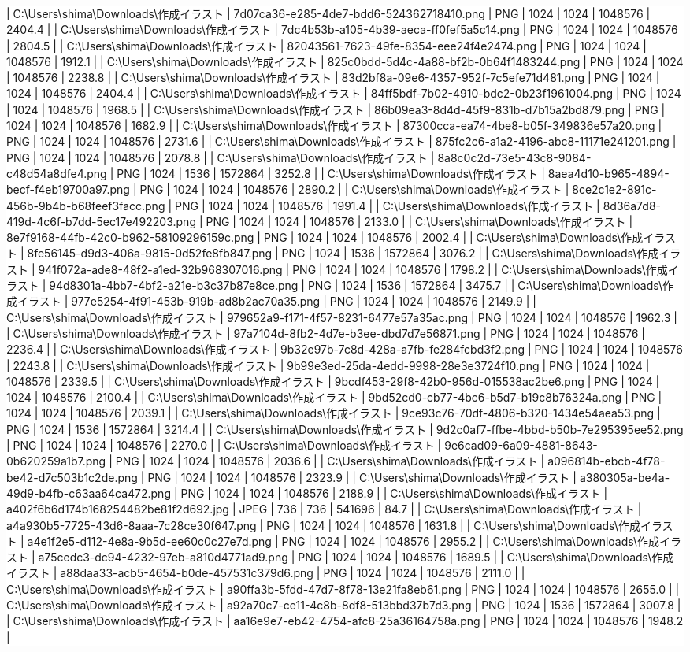 | C:\Users\shima\Downloads\作成イラスト | 7d07ca36-e285-4de7-bdd6-524362718410.png | PNG | 1024 | 1024 | 1048576 | 2404.4 |
| C:\Users\shima\Downloads\作成イラスト | 7dc4b53b-a105-4b39-aeca-ff0fef5a5c14.png | PNG | 1024 | 1024 | 1048576 | 2804.5 |
| C:\Users\shima\Downloads\作成イラスト | 82043561-7623-49fe-8354-eee24f4e2474.png | PNG | 1024 | 1024 | 1048576 | 1912.1 |
| C:\Users\shima\Downloads\作成イラスト | 825c0bdd-5d4c-4a88-bf2b-0b64f1483244.png | PNG | 1024 | 1024 | 1048576 | 2238.8 |
| C:\Users\shima\Downloads\作成イラスト | 83d2bf8a-09e6-4357-952f-7c5efe71d481.png | PNG | 1024 | 1024 | 1048576 | 2404.4 |
| C:\Users\shima\Downloads\作成イラスト | 84ff5bdf-7b02-4910-bdc2-0b23f1961004.png | PNG | 1024 | 1024 | 1048576 | 1968.5 |
| C:\Users\shima\Downloads\作成イラスト | 86b09ea3-8d4d-45f9-831b-d7b15a2bd879.png | PNG | 1024 | 1024 | 1048576 | 1682.9 |
| C:\Users\shima\Downloads\作成イラスト | 87300cca-ea74-4be8-b05f-349836e57a20.png | PNG | 1024 | 1024 | 1048576 | 2731.6 |
| C:\Users\shima\Downloads\作成イラスト | 875fc2c6-a1a2-4196-abc8-11171e241201.png | PNG | 1024 | 1024 | 1048576 | 2078.8 |
| C:\Users\shima\Downloads\作成イラスト | 8a8c0c2d-73e5-43c8-9084-c48d54a8dfe4.png | PNG | 1024 | 1536 | 1572864 | 3252.8 |
| C:\Users\shima\Downloads\作成イラスト | 8aea4d10-b965-4894-becf-f4eb19700a97.png | PNG | 1024 | 1024 | 1048576 | 2890.2 |
| C:\Users\shima\Downloads\作成イラスト | 8ce2c1e2-891c-456b-9b4b-b68feef3facc.png | PNG | 1024 | 1024 | 1048576 | 1991.4 |
| C:\Users\shima\Downloads\作成イラスト | 8d36a7d8-419d-4c6f-b7dd-5ec17e492203.png | PNG | 1024 | 1024 | 1048576 | 2133.0 |
| C:\Users\shima\Downloads\作成イラスト | 8e7f9168-44fb-42c0-b962-58109296159c.png | PNG | 1024 | 1024 | 1048576 | 2002.4 |
| C:\Users\shima\Downloads\作成イラスト | 8fe56145-d9d3-406a-9815-0d52fe8fb847.png | PNG | 1024 | 1536 | 1572864 | 3076.2 |
| C:\Users\shima\Downloads\作成イラスト | 941f072a-ade8-48f2-a1ed-32b968307016.png | PNG | 1024 | 1024 | 1048576 | 1798.2 |
| C:\Users\shima\Downloads\作成イラスト | 94d8301a-4bb7-4bf2-a21e-b3c37b87e8ce.png | PNG | 1024 | 1536 | 1572864 | 3475.7 |
| C:\Users\shima\Downloads\作成イラスト | 977e5254-4f91-453b-919b-ad8b2ac70a35.png | PNG | 1024 | 1024 | 1048576 | 2149.9 |
| C:\Users\shima\Downloads\作成イラスト | 979652a9-f171-4f57-8231-6477e57a35ac.png | PNG | 1024 | 1024 | 1048576 | 1962.3 |
| C:\Users\shima\Downloads\作成イラスト | 97a7104d-8fb2-4d7e-b3ee-dbd7d7e56871.png | PNG | 1024 | 1024 | 1048576 | 2236.4 |
| C:\Users\shima\Downloads\作成イラスト | 9b32e97b-7c8d-428a-a7fb-fe284fcbd3f2.png | PNG | 1024 | 1024 | 1048576 | 2243.8 |
| C:\Users\shima\Downloads\作成イラスト | 9b99e3ed-25da-4edd-9998-28e3e3724f10.png | PNG | 1024 | 1024 | 1048576 | 2339.5 |
| C:\Users\shima\Downloads\作成イラスト | 9bcdf453-29f8-42b0-956d-015538ac2be6.png | PNG | 1024 | 1024 | 1048576 | 2100.4 |
| C:\Users\shima\Downloads\作成イラスト | 9bd52cd0-cb77-4bc6-b5d7-b19c8b76324a.png | PNG | 1024 | 1024 | 1048576 | 2039.1 |
| C:\Users\shima\Downloads\作成イラスト | 9ce93c76-70df-4806-b320-1434e54aea53.png | PNG | 1024 | 1536 | 1572864 | 3214.4 |
| C:\Users\shima\Downloads\作成イラスト | 9d2c0af7-ffbe-4bbd-b50b-7e295395ee52.png | PNG | 1024 | 1024 | 1048576 | 2270.0 |
| C:\Users\shima\Downloads\作成イラスト | 9e6cad09-6a09-4881-8643-0b620259a1b7.png | PNG | 1024 | 1024 | 1048576 | 2036.6 |
| C:\Users\shima\Downloads\作成イラスト | a096814b-ebcb-4f78-be42-d7c503b1c2de.png | PNG | 1024 | 1024 | 1048576 | 2323.9 |
| C:\Users\shima\Downloads\作成イラスト | a380305a-be4a-49d9-b4fb-c63aa64ca472.png | PNG | 1024 | 1024 | 1048576 | 2188.9 |
| C:\Users\shima\Downloads\作成イラスト | a402f6b6d174b168254482be81f2d692.jpg | JPEG | 736 | 736 | 541696 | 84.7 |
| C:\Users\shima\Downloads\作成イラスト | a4a930b5-7725-43d6-8aaa-7c28ce30f647.png | PNG | 1024 | 1024 | 1048576 | 1631.8 |
| C:\Users\shima\Downloads\作成イラスト | a4e1f2e5-d112-4e8a-9b5d-ee60c0c27e7d.png | PNG | 1024 | 1024 | 1048576 | 2955.2 |
| C:\Users\shima\Downloads\作成イラスト | a75cedc3-dc94-4232-97eb-a810d4771ad9.png | PNG | 1024 | 1024 | 1048576 | 1689.5 |
| C:\Users\shima\Downloads\作成イラスト | a88daa33-acb5-4654-b0de-457531c379d6.png | PNG | 1024 | 1024 | 1048576 | 2111.0 |
| C:\Users\shima\Downloads\作成イラスト | a90ffa3b-5fdd-47d7-8f78-13e21fa8eb61.png | PNG | 1024 | 1024 | 1048576 | 2655.0 |
| C:\Users\shima\Downloads\作成イラスト | a92a70c7-ce11-4c8b-8df8-513bbd37b7d3.png | PNG | 1024 | 1536 | 1572864 | 3007.8 |
| C:\Users\shima\Downloads\作成イラスト | aa16e9e7-eb42-4754-afc8-25a36164758a.png | PNG | 1024 | 1024 | 1048576 | 1948.2 |